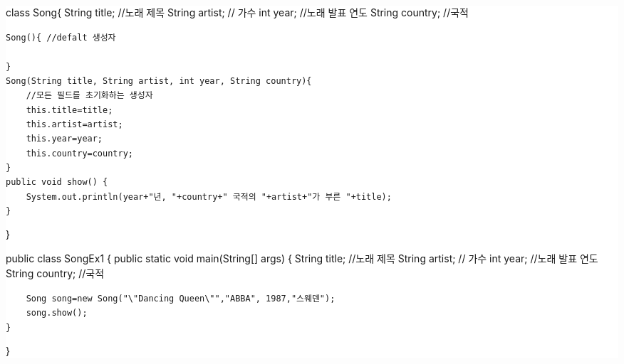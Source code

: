 

class Song{
	String title; //노래 제목
	String artist; // 가수
	int year; //노래 발표 연도
	String country; //국적
	
	Song(){ //defalt 생성자
		
	}
	Song(String title, String artist, int year, String country){
		//모든 필드를 초기화하는 생성자
		this.title=title;
		this.artist=artist;
		this.year=year;
		this.country=country;
	}
	public void show() {
		System.out.println(year+"년, "+country+" 국적의 "+artist+"가 부른 "+title);
	}
}

public class SongEx1 {
	public static void main(String[] args) {
		String title; //노래 제목
		String artist; // 가수
		int year; //노래 발표 연도
		String country; //국적
		
		Song song=new Song("\"Dancing Queen\"","ABBA", 1987,"스웨덴");
		song.show();
	}

}